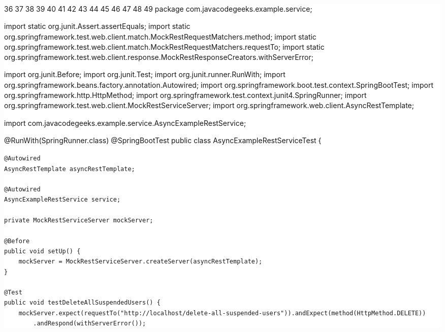 36
37
38
39
40
41
42
43
44
45
46
47
48
49
package com.javacodegeeks.example.service;
 
import static org.junit.Assert.assertEquals;
import static org.springframework.test.web.client.match.MockRestRequestMatchers.method;
import static org.springframework.test.web.client.match.MockRestRequestMatchers.requestTo;
import static org.springframework.test.web.client.response.MockRestResponseCreators.withServerError;
 
import org.junit.Before;
import org.junit.Test;
import org.junit.runner.RunWith;
import org.springframework.beans.factory.annotation.Autowired;
import org.springframework.boot.test.context.SpringBootTest;
import org.springframework.http.HttpMethod;
import org.springframework.test.context.junit4.SpringRunner;
import org.springframework.test.web.client.MockRestServiceServer;
import org.springframework.web.client.AsyncRestTemplate;
 
import com.javacodegeeks.example.service.AsyncExampleRestService;
 
@RunWith(SpringRunner.class)
@SpringBootTest
public class AsyncExampleRestServiceTest {
 
    @Autowired
    AsyncRestTemplate asyncRestTemplate;
 
    @Autowired
    AsyncExampleRestService service;
 
    private MockRestServiceServer mockServer;
 
    @Before
    public void setUp() {
        mockServer = MockRestServiceServer.createServer(asyncRestTemplate);
    }
 
    @Test
    public void testDeleteAllSuspendedUsers() {
        mockServer.expect(requestTo("http://localhost/delete-all-suspended-users")).andExpect(method(HttpMethod.DELETE))
            .andRespond(withServerError());
 